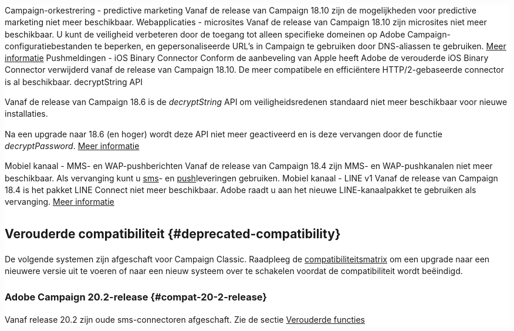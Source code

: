  </tr> 
  <tr> 
   <td>Campaign-orkestrering - predictive marketing</td>
   <td>Vanaf de release van Campaign 18.10 zijn de mogelijkheden voor predictive marketing niet meer beschikbaar.</td>
  </tr> 
  <tr> 
   <td>Webapplicaties - microsites</td>
   <td>Vanaf de release van Campaign 18.10 zijn microsites niet meer beschikbaar. U kunt de veiligheid verbeteren door de toegang tot alleen specifieke domeinen op Adobe Campaign-configuratiebestanden te beperken, en gepersonaliseerde URL’s in Campaign te gebruiken door DNS-aliassen te gebruiken. <a href="https://helpx.adobe.com/nl/campaign/kb/domain-name-delegation.html">Meer informatie</a></td>
  </tr> 
  <tr> 
   <td>Pushmeldingen - iOS Binary Connector</td>
   <td>Conform de aanbeveling van Apple heeft Adobe de verouderde iOS Binary Connector verwijderd vanaf de release van Campaign 18.10. De meer compatibele en efficiëntere HTTP/2-gebaseerde connector is al beschikbaar.</td>
  </tr> 
  <tr> 
   <td>decryptString API</td>
   <td><p>Vanaf de release van Campaign 18.6 is de <em>decryptString</em> API om veiligheidsredenen standaard niet meer beschikbaar voor nieuwe installaties.</p> 
   <p>Na een upgrade naar 18.6 (en hoger) wordt deze API niet meer geactiveerd en is deze vervangen door de functie <em>decryptPassword</em>. <a href="https://docs.adobe.com/content/help/en/campaign-classic/technicalresources/api/f-decryptPassword.html?hl=decrypt">Meer informatie</a></p></td>
  </tr> 
   <tr> 
   <td>Mobiel kanaal - MMS- en WAP-pushberichten</td>
   <td>Vanaf de release van Campaign 18.4 zijn MMS- en WAP-pushkanalen niet meer beschikbaar. Als vervanging kunt u <a href="../../delivery/using/sms-channel.md">sms</a>- en <a href="../../delivery/using/about-mobile-app-channel.md">push</a>leveringen gebruiken.</td>
  </tr> 
   <tr> 
   <td>Mobiel kanaal - LINE v1</td>
   <td>Vanaf de release van Campaign 18.4 is het pakket LINE Connect niet meer beschikbaar. Adobe raadt u aan het nieuwe LINE-kanaalpakket te gebruiken als vervanging. <a href="../../delivery/using/line-channel.md">Meer informatie</a></td>
  </tr> 
 </tbody> 
</table>

## Verouderde compatibiliteit {#deprecated-compatibility}

De volgende systemen zijn afgeschaft voor Campaign Classic. Raadpleeg de [compatibiliteitsmatrix](../../rn/using/compatibility-matrix.md) om een upgrade naar een nieuwere versie uit te voeren of naar een nieuw systeem over te schakelen voordat de compatibiliteit wordt beëindigd.

### Adobe Campaign 20.2-release {#compat-20-2-release}

Vanaf release 20.2 zijn oude sms-connectoren afgeschaft. Zie de sectie [Verouderde functies](#deprecated-features)
